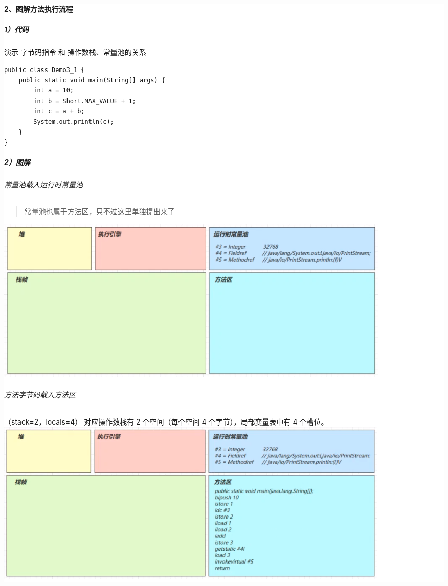 #### 2、图解方法执行流程

##### 1）代码

演示 字节码指令 和 操作数栈、常量池的关系

```
public class Demo3_1 {
	public static void main(String[] args) {
		int a = 10;
		int b = Short.MAX_VALUE + 1;
		int c = a + b;
		System.out.println(c);
    }
}
```

##### 2）图解

###### 常量池载入运行时常量池

> 常量池也属于方法区，只不过这里单独提出来了

![](images/03-类加载与字节码技术-1689905324014.png)

###### 方法字节码载入方法区

（stack=2，locals=4） 对应操作数栈有 2 个空间（每个空间 4 个字节），局部变量表中有 4 个槽位。  
![](images/03-类加载与字节码技术-1689905575842.png)
